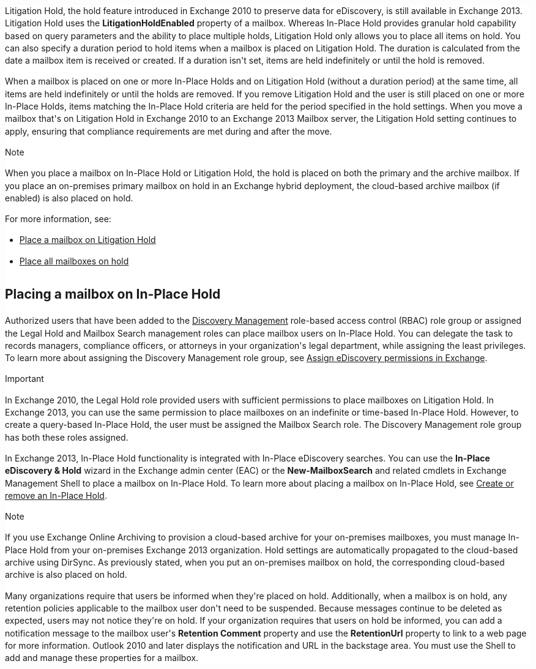 Litigation Hold, the hold feature introduced in Exchange 2010 to preserve data for eDiscovery, is still available in Exchange 2013. Litigation Hold uses the **LitigationHoldEnabled** property of a mailbox. Whereas In-Place Hold provides granular hold capability based on query parameters and the ability to place multiple holds, Litigation Hold only allows you to place all items on hold. You can also specify a duration period to hold items when a mailbox is placed on Litigation Hold. The duration is calculated from the date a mailbox item is received or created. If a duration isn't set, items are held indefinitely or until the hold is removed.

When a mailbox is placed on one or more In-Place Holds and on Litigation Hold (without a duration period) at the same time, all items are held indefinitely or until the holds are removed. If you remove Litigation Hold and the user is still placed on one or more In-Place Holds, items matching the In-Place Hold criteria are held for the period specified in the hold settings. When you move a mailbox that's on Litigation Hold in Exchange 2010 to an Exchange 2013 Mailbox server, the Litigation Hold setting continues to apply, ensuring that compliance requirements are met during and after the move.

> [!NOTE]
> When you place a mailbox on In-Place Hold or Litigation Hold, the hold is placed on both the primary and the archive mailbox. If you place an on-premises primary mailbox on hold in an Exchange hybrid deployment, the cloud-based archive mailbox (if enabled) is also placed on hold.

For more information, see:

- [Place a mailbox on Litigation Hold](place-a-mailbox-on-litigation-hold-exchange-2013-help.md)

- [Place all mailboxes on hold](place-all-mailboxes-on-hold-exchange-2013-help.md)

## Placing a mailbox on In-Place Hold

Authorized users that have been added to the [Discovery Management](discovery-management-exchange-2013-help.md) role-based access control (RBAC) role group or assigned the Legal Hold and Mailbox Search management roles can place mailbox users on In-Place Hold. You can delegate the task to records managers, compliance officers, or attorneys in your organization's legal department, while assigning the least privileges. To learn more about assigning the Discovery Management role group, see [Assign eDiscovery permissions in Exchange](assign-ediscovery-permissions-exchange-2013-help.md).

> [!IMPORTANT]
> In Exchange 2010, the Legal Hold role provided users with sufficient permissions to place mailboxes on Litigation Hold. In Exchange 2013, you can use the same permission to place mailboxes on an indefinite or time-based In-Place Hold. However, to create a query-based In-Place Hold, the user must be assigned the Mailbox Search role. The Discovery Management role group has both these roles assigned.

In Exchange 2013, In-Place Hold functionality is integrated with In-Place eDiscovery searches. You can use the **In-Place eDiscovery & Hold** wizard in the Exchange admin center (EAC) or the **New-MailboxSearch** and related cmdlets in Exchange Management Shell to place a mailbox on In-Place Hold. To learn more about placing a mailbox on In-Place Hold, see [Create or remove an In-Place Hold](create-or-remove-in-place-holds-exchange-2013-help.md).

> [!NOTE]
> If you use Exchange Online Archiving to provision a cloud-based archive for your on-premises mailboxes, you must manage In-Place Hold from your on-premises Exchange 2013 organization. Hold settings are automatically propagated to the cloud-based archive using DirSync. As previously stated, when you put an on-premises mailbox on hold, the corresponding cloud-based archive is also placed on hold.

Many organizations require that users be informed when they're placed on hold. Additionally, when a mailbox is on hold, any retention policies applicable to the mailbox user don't need to be suspended. Because messages continue to be deleted as expected, users may not notice they're on hold. If your organization requires that users on hold be informed, you can add a notification message to the mailbox user's **Retention Comment** property and use the **RetentionUrl** property to link to a web page for more information. Outlook 2010 and later displays the notification and URL in the backstage area. You must use the Shell to add and manage these properties for a mailbox.

